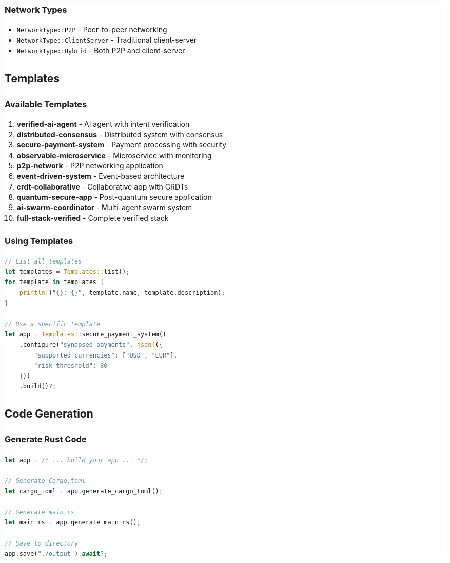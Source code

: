 ### Network Types

- `NetworkType::P2P` - Peer-to-peer networking
- `NetworkType::ClientServer` - Traditional client-server
- `NetworkType::Hybrid` - Both P2P and client-server

## Templates

### Available Templates

1. **verified-ai-agent** - AI agent with intent verification
2. **distributed-consensus** - Distributed system with consensus
3. **secure-payment-system** - Payment processing with security
4. **observable-microservice** - Microservice with monitoring
5. **p2p-network** - P2P networking application
6. **event-driven-system** - Event-based architecture
7. **crdt-collaborative** - Collaborative app with CRDTs
8. **quantum-secure-app** - Post-quantum secure application
9. **ai-swarm-coordinator** - Multi-agent swarm system
10. **full-stack-verified** - Complete verified stack

### Using Templates

```rust
// List all templates
let templates = Templates::list();
for template in templates {
    println!("{}: {}", template.name, template.description);
}

// Use a specific template
let app = Templates::secure_payment_system()
    .configure("synapsed-payments", json!({
        "supported_currencies": ["USD", "EUR"],
        "risk_threshold": 80
    }))
    .build()?;
```

## Code Generation

### Generate Rust Code

```rust
let app = /* ... build your app ... */;

// Generate Cargo.toml
let cargo_toml = app.generate_cargo_toml();

// Generate main.rs
let main_rs = app.generate_main_rs();

// Save to directory
app.save("./output").await?;
```
